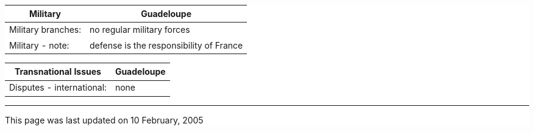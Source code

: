 | Military | Guadeloupe |
| --- | --- |
| Military branches: | no regular military forces |
| Military - note: | defense is the responsibility of France |

| Transnational Issues | Guadeloupe |
| --- | --- |
| Disputes - international: | none |

---
This page was last updated on 10 February, 2005                      